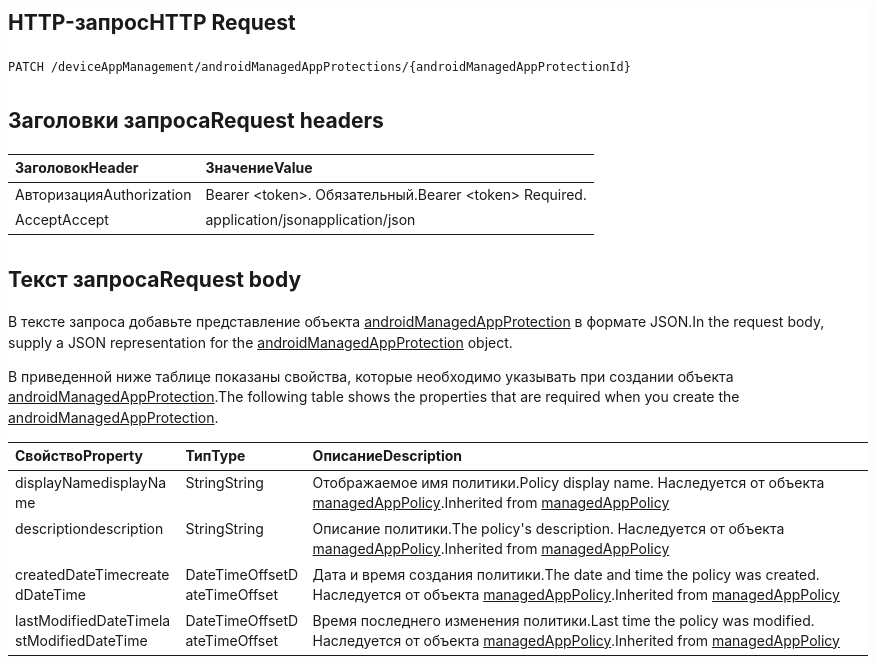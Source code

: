 
## <a name="http-request"></a><span data-ttu-id="9f2dd-125">HTTP-запрос</span><span class="sxs-lookup"><span data-stu-id="9f2dd-125">HTTP Request</span></span>

``` http
PATCH /deviceAppManagement/androidManagedAppProtections/{androidManagedAppProtectionId}
```

## <a name="request-headers"></a><span data-ttu-id="9f2dd-126">Заголовки запроса</span><span class="sxs-lookup"><span data-stu-id="9f2dd-126">Request headers</span></span>
|<span data-ttu-id="9f2dd-127">Заголовок</span><span class="sxs-lookup"><span data-stu-id="9f2dd-127">Header</span></span>|<span data-ttu-id="9f2dd-128">Значение</span><span class="sxs-lookup"><span data-stu-id="9f2dd-128">Value</span></span>|
|:---|:---|
|<span data-ttu-id="9f2dd-129">Авторизация</span><span class="sxs-lookup"><span data-stu-id="9f2dd-129">Authorization</span></span>|<span data-ttu-id="9f2dd-130">Bearer &lt;token&gt;. Обязательный.</span><span class="sxs-lookup"><span data-stu-id="9f2dd-130">Bearer &lt;token&gt; Required.</span></span>|
|<span data-ttu-id="9f2dd-131">Accept</span><span class="sxs-lookup"><span data-stu-id="9f2dd-131">Accept</span></span>|<span data-ttu-id="9f2dd-132">application/json</span><span class="sxs-lookup"><span data-stu-id="9f2dd-132">application/json</span></span>|

## <a name="request-body"></a><span data-ttu-id="9f2dd-133">Текст запроса</span><span class="sxs-lookup"><span data-stu-id="9f2dd-133">Request body</span></span>
<span data-ttu-id="9f2dd-134">В тексте запроса добавьте представление объекта [androidManagedAppProtection](../resources/intune-shared-androidmanagedappprotection.md) в формате JSON.</span><span class="sxs-lookup"><span data-stu-id="9f2dd-134">In the request body, supply a JSON representation for the [androidManagedAppProtection](../resources/intune-shared-androidmanagedappprotection.md) object.</span></span>

<span data-ttu-id="9f2dd-135">В приведенной ниже таблице показаны свойства, которые необходимо указывать при создании объекта [androidManagedAppProtection](../resources/intune-shared-androidmanagedappprotection.md).</span><span class="sxs-lookup"><span data-stu-id="9f2dd-135">The following table shows the properties that are required when you create the [androidManagedAppProtection](../resources/intune-shared-androidmanagedappprotection.md).</span></span>

|<span data-ttu-id="9f2dd-136">Свойство</span><span class="sxs-lookup"><span data-stu-id="9f2dd-136">Property</span></span>|<span data-ttu-id="9f2dd-137">Тип</span><span class="sxs-lookup"><span data-stu-id="9f2dd-137">Type</span></span>|<span data-ttu-id="9f2dd-138">Описание</span><span class="sxs-lookup"><span data-stu-id="9f2dd-138">Description</span></span>|
|:---|:---|:---|
|<span data-ttu-id="9f2dd-139">displayName</span><span class="sxs-lookup"><span data-stu-id="9f2dd-139">displayName</span></span>|<span data-ttu-id="9f2dd-140">String</span><span class="sxs-lookup"><span data-stu-id="9f2dd-140">String</span></span>|<span data-ttu-id="9f2dd-141">Отображаемое имя политики.</span><span class="sxs-lookup"><span data-stu-id="9f2dd-141">Policy display name.</span></span> <span data-ttu-id="9f2dd-142">Наследуется от объекта [managedAppPolicy](../resources/intune-mam-managedapppolicy.md).</span><span class="sxs-lookup"><span data-stu-id="9f2dd-142">Inherited from [managedAppPolicy](../resources/intune-mam-managedapppolicy.md)</span></span>|
|<span data-ttu-id="9f2dd-143">description</span><span class="sxs-lookup"><span data-stu-id="9f2dd-143">description</span></span>|<span data-ttu-id="9f2dd-144">String</span><span class="sxs-lookup"><span data-stu-id="9f2dd-144">String</span></span>|<span data-ttu-id="9f2dd-145">Описание политики.</span><span class="sxs-lookup"><span data-stu-id="9f2dd-145">The policy's description.</span></span> <span data-ttu-id="9f2dd-146">Наследуется от объекта [managedAppPolicy](../resources/intune-mam-managedapppolicy.md).</span><span class="sxs-lookup"><span data-stu-id="9f2dd-146">Inherited from [managedAppPolicy](../resources/intune-mam-managedapppolicy.md)</span></span>|
|<span data-ttu-id="9f2dd-147">createdDateTime</span><span class="sxs-lookup"><span data-stu-id="9f2dd-147">createdDateTime</span></span>|<span data-ttu-id="9f2dd-148">DateTimeOffset</span><span class="sxs-lookup"><span data-stu-id="9f2dd-148">DateTimeOffset</span></span>|<span data-ttu-id="9f2dd-149">Дата и время создания политики.</span><span class="sxs-lookup"><span data-stu-id="9f2dd-149">The date and time the policy was created.</span></span> <span data-ttu-id="9f2dd-150">Наследуется от объекта [managedAppPolicy](../resources/intune-mam-managedapppolicy.md).</span><span class="sxs-lookup"><span data-stu-id="9f2dd-150">Inherited from [managedAppPolicy](../resources/intune-mam-managedapppolicy.md)</span></span>|
|<span data-ttu-id="9f2dd-151">lastModifiedDateTime</span><span class="sxs-lookup"><span data-stu-id="9f2dd-151">lastModifiedDateTime</span></span>|<span data-ttu-id="9f2dd-152">DateTimeOffset</span><span class="sxs-lookup"><span data-stu-id="9f2dd-152">DateTimeOffset</span></span>|<span data-ttu-id="9f2dd-153">Время последнего изменения политики.</span><span class="sxs-lookup"><span data-stu-id="9f2dd-153">Last time the policy was modified.</span></span> <span data-ttu-id="9f2dd-154">Наследуется от объекта [managedAppPolicy](../resources/intune-mam-managedapppolicy.md).</span><span class="sxs-lookup"><span data-stu-id="9f2dd-154">Inherited from [managedAppPolicy](../resources/intune-mam-managedapppolicy.md)</span></span>|